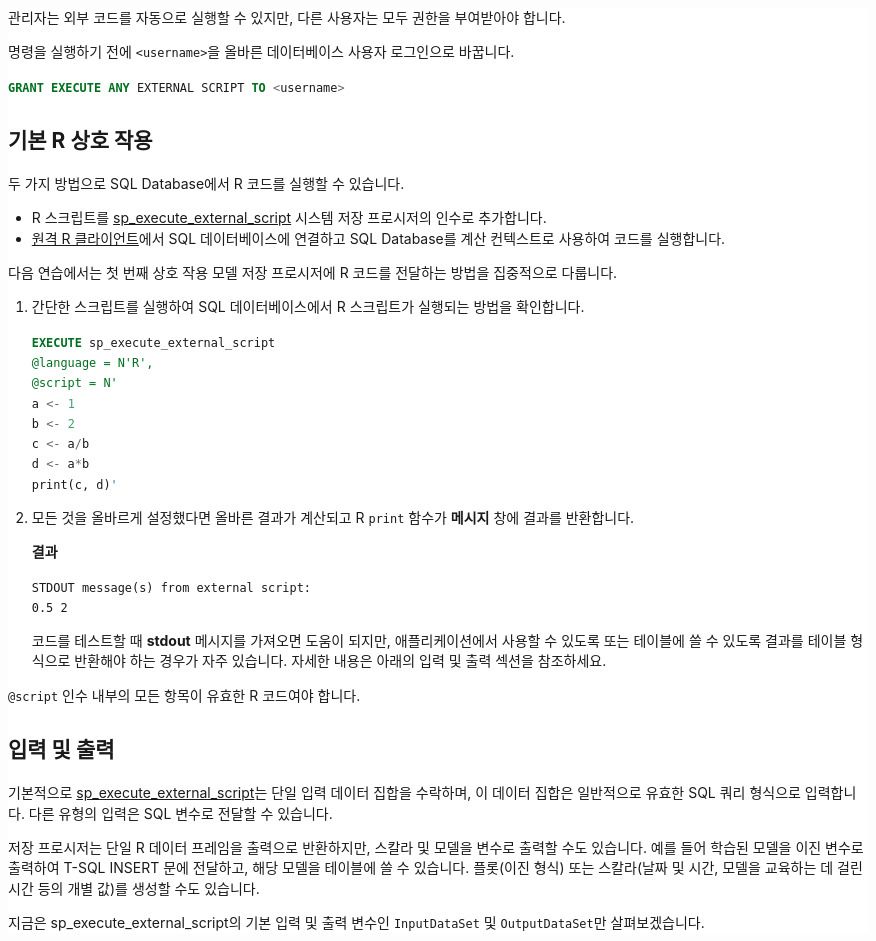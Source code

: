 관리자는 외부 코드를 자동으로 실행할 수 있지만, 다른 사용자는 모두 권한을 부여받아야 합니다.

명령을 실행하기 전에 `<username>`을 올바른 데이터베이스 사용자 로그인으로 바꿉니다.

```sql
GRANT EXECUTE ANY EXTERNAL SCRIPT TO <username>
```

## <a name="basic-r-interaction"></a>기본 R 상호 작용

두 가지 방법으로 SQL Database에서 R 코드를 실행할 수 있습니다.

+ R 스크립트를 [sp_execute_external_script](https://docs.microsoft.com/sql/relational-databases/system-stored-procedures/sp-execute-external-script-transact-sql) 시스템 저장 프로시저의 인수로 추가합니다.
+ [원격 R 클라이언트](https://docs.microsoft.com/sql/advanced-analytics/r/set-up-a-data-science-client)에서 SQL 데이터베이스에 연결하고 SQL Database를 계산 컨텍스트로 사용하여 코드를 실행합니다.

다음 연습에서는 첫 번째 상호 작용 모델 저장 프로시저에 R 코드를 전달하는 방법을 집중적으로 다룹니다.

1. 간단한 스크립트를 실행하여 SQL 데이터베이스에서 R 스크립트가 실행되는 방법을 확인합니다.

    ```sql
    EXECUTE sp_execute_external_script
    @language = N'R',
    @script = N'
    a <- 1
    b <- 2
    c <- a/b
    d <- a*b
    print(c, d)'
    ```

2. 모든 것을 올바르게 설정했다면 올바른 결과가 계산되고 R `print` 함수가 **메시지** 창에 결과를 반환합니다.

    **결과**

    ```text
    STDOUT message(s) from external script: 
    0.5 2
    ```

    코드를 테스트할 때 **stdout** 메시지를 가져오면 도움이 되지만, 애플리케이션에서 사용할 수 있도록 또는 테이블에 쓸 수 있도록 결과를 테이블 형식으로 반환해야 하는 경우가 자주 있습니다. 자세한 내용은 아래의 입력 및 출력 섹션을 참조하세요.

`@script` 인수 내부의 모든 항목이 유효한 R 코드여야 합니다.

## <a name="inputs-and-outputs"></a>입력 및 출력

기본적으로 [sp_execute_external_script](https://docs.microsoft.com/sql/relational-databases/system-stored-procedures/sp-execute-external-script-transact-sql)는 단일 입력 데이터 집합을 수락하며, 이 데이터 집합은 일반적으로 유효한 SQL 쿼리 형식으로 입력합니다. 다른 유형의 입력은 SQL 변수로 전달할 수 있습니다.

저장 프로시저는 단일 R 데이터 프레임을 출력으로 반환하지만, 스칼라 및 모델을 변수로 출력할 수도 있습니다. 예를 들어 학습된 모델을 이진 변수로 출력하여 T-SQL INSERT 문에 전달하고, 해당 모델을 테이블에 쓸 수 있습니다. 플롯(이진 형식) 또는 스칼라(날짜 및 시간, 모델을 교육하는 데 걸린 시간 등의 개별 값)를 생성할 수도 있습니다.

지금은 sp_execute_external_script의 기본 입력 및 출력 변수인 `InputDataSet` 및 `OutputDataSet`만 살펴보겠습니다.
